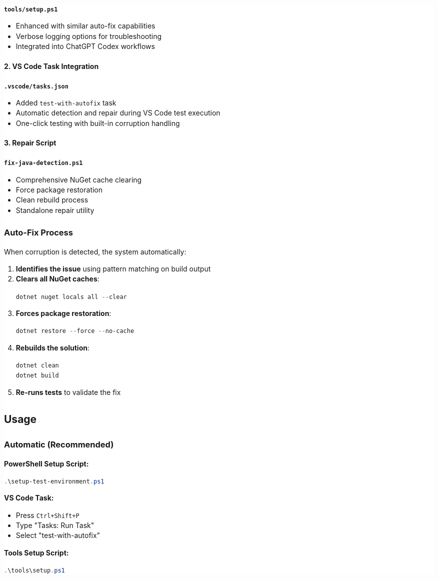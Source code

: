 **`tools/setup.ps1`**
- Enhanced with similar auto-fix capabilities
- Verbose logging options for troubleshooting
- Integrated into ChatGPT Codex workflows

#### 2. VS Code Task Integration

**`.vscode/tasks.json`**
- Added `test-with-autofix` task
- Automatic detection and repair during VS Code test execution
- One-click testing with built-in corruption handling

#### 3. Repair Script

**`fix-java-detection.ps1`**
- Comprehensive NuGet cache clearing
- Force package restoration
- Clean rebuild process
- Standalone repair utility

### Auto-Fix Process

When corruption is detected, the system automatically:

1. **Identifies the issue** using pattern matching on build output
2. **Clears all NuGet caches**:
   ```powershell
   dotnet nuget locals all --clear
   ```
3. **Forces package restoration**:
   ```powershell
   dotnet restore --force --no-cache
   ```
4. **Rebuilds the solution**:
   ```powershell
   dotnet clean
   dotnet build
   ```
5. **Re-runs tests** to validate the fix

## Usage

### Automatic (Recommended)

**PowerShell Setup Script:**
```powershell
.\setup-test-environment.ps1
```

**VS Code Task:**
- Press `Ctrl+Shift+P`
- Type "Tasks: Run Task"
- Select "test-with-autofix"

**Tools Setup Script:**
```powershell
.\tools\setup.ps1
```
